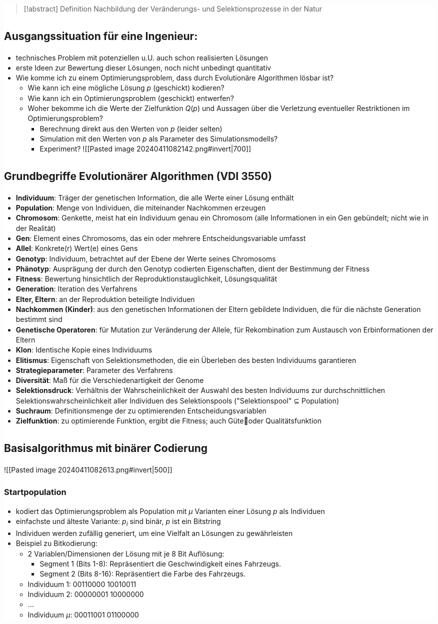 > [!abstract] Definition
>  Nachbildung der Veränderungs- und Selektionsprozesse in der Natur

## Ausgangssituation für eine Ingenieur: 
- technisches Problem mit potenziellen u.U. auch schon realisierten Lösungen 
- erste Ideen zur Bewertung dieser Lösungen, noch nicht unbedingt quantitativ 
- Wie komme ich zu einem Optimierungsproblem, dass durch Evolutionäre Algorithmen lösbar ist? 
	- Wie kann ich eine mögliche Lösung $p$ (geschickt) kodieren? 
	- Wie kann ich ein Optimierungsproblem (geschickt) entwerfen? 
	- Woher bekomme ich die Werte der Zielfunktion $Q(p)$ und Aussagen über die Verletzung eventueller Restriktionen im Optimierungsproblem? 
		- Berechnung direkt aus den Werten von $p$ (leider selten) 
		- Simulation mit den Werten von $p$ als Parameter des Simulationsmodells? 
		- Experiment?
![[Pasted image 20240411082142.png#invert|700]]

## Grundbegriffe Evolutionärer Algorithmen (VDI 3550)
- **Individuum**: Träger der genetischen Information, die alle Werte einer Lösung enthält 
- **Population**: Menge von Individuen, die miteinander Nachkommen erzeugen 
- **Chromosom**: Genkette, meist hat ein Individuum genau ein Chromosom (alle Informationen in ein Gen gebündelt; nicht wie in der Realität)
- **Gen**: Element eines Chromosoms, das ein oder mehrere Entscheidungsvariable umfasst 
- **Allel**: Konkrete(r) Wert(e) eines Gens 
- **Genotyp**: Individuum, betrachtet auf der Ebene der Werte seines Chromosoms
- **Phänotyp**: Ausprägung der durch den Genotyp codierten Eigenschaften, dient der Bestimmung der Fitness 
- **Fitness**: Bewertung hinsichtlich der Reproduktionstauglichkeit, Lösungsqualität 
- **Generation**: Iteration des Verfahrens 
- **Elter, Eltern**: an der Reproduktion beteiligte Individuen 
- **Nachkommen (Kinder)**: aus den genetischen Informationen der Eltern gebildete Individuen, die für die nächste Generation bestimmt sind 
- **Genetische Operatoren**: für Mutation zur Veränderung der Allele, für Rekombination zum Austausch von Erbinformationen der Eltern 
- **Klon**: Identische Kopie eines Individuums
- **Elitismus**: Eigenschaft von Selektionsmethoden, die ein Überleben des besten Individuums garantieren
- **Strategieparameter**: Parameter des Verfahrens 
- **Diversität**: Maß für die Verschiedenartigkeit der Genome 
- **Selektionsdruck**: Verhältnis der Wahrscheinlichkeit der Auswahl des besten Individuums zur durchschnittlichen Selektionswahrscheinlichkeit aller Individuen des Selektionspools ("Selektionspool" $⊆$ Population)
- **Suchraum**: Definitionsmenge der zu optimierenden Entscheidungsvariablen 
- **Zielfunktion**: zu optimierende Funktion, ergibt die Fitness; auch Güteoder Qualitätsfunktion

## Basisalgorithmus mit binärer Codierung
![[Pasted image 20240411082613.png#invert|500]]
### Startpopulation
- kodiert das Optimierungsproblem als Population mit $\mu$ Varianten einer Lösung $p$ als Individuen
- einfachste und älteste Variante: $p_i$ sind binär, $p$ ist ein Bitstring
- Individuen werden zufällig generiert, um eine Vielfalt an Lösungen zu gewährleisten
- Beispiel zu Bitkodierung:
	- 2 Variablen/Dimensionen der Lösung mit je 8 Bit Auflösung:
		- Segment 1 (Bits 1-8): Repräsentiert die Geschwindigkeit eines Fahrzeugs.
		- Segment 2 (Bits 8-16): Repräsentiert die Farbe des Fahrzeugs.
	- Individuum 1: 00110000 10010011 
	- Individuum 2: 00000001 10000000 
	- ... 
	- Individuum $\mu$: 00011001 01100000